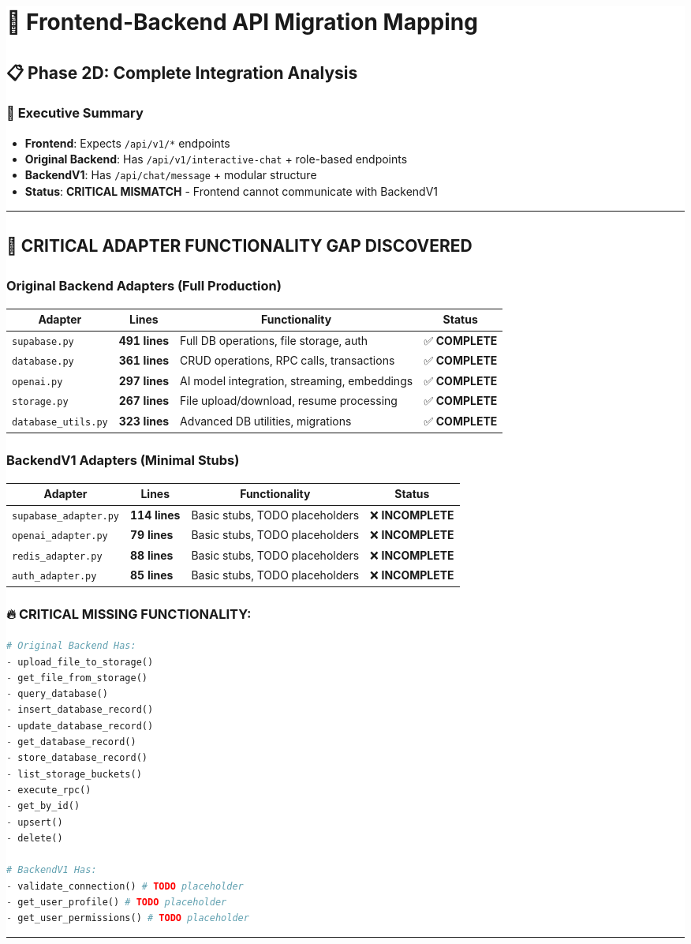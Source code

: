 # 🔄 **Frontend-Backend API Migration Mapping**

## 📋 **Phase 2D: Complete Integration Analysis**

### 🎯 **Executive Summary**
- **Frontend**: Expects `/api/v1/*` endpoints
- **Original Backend**: Has `/api/v1/interactive-chat` + role-based endpoints
- **BackendV1**: Has `/api/chat/message` + modular structure
- **Status**: **CRITICAL MISMATCH** - Frontend cannot communicate with BackendV1

---

## 🚨 **CRITICAL ADAPTER FUNCTIONALITY GAP DISCOVERED**

### **Original Backend Adapters (Full Production)**
| **Adapter** | **Lines** | **Functionality** | **Status** |
|-------------|-----------|-------------------|------------|
| `supabase.py` | **491 lines** | Full DB operations, file storage, auth | ✅ **COMPLETE** |
| `database.py` | **361 lines** | CRUD operations, RPC calls, transactions | ✅ **COMPLETE** |
| `openai.py` | **297 lines** | AI model integration, streaming, embeddings | ✅ **COMPLETE** |
| `storage.py` | **267 lines** | File upload/download, resume processing | ✅ **COMPLETE** |
| `database_utils.py` | **323 lines** | Advanced DB utilities, migrations | ✅ **COMPLETE** |

### **BackendV1 Adapters (Minimal Stubs)**
| **Adapter** | **Lines** | **Functionality** | **Status** |
|-------------|-----------|-------------------|------------|
| `supabase_adapter.py` | **114 lines** | Basic stubs, TODO placeholders | ❌ **INCOMPLETE** |
| `openai_adapter.py` | **79 lines** | Basic stubs, TODO placeholders | ❌ **INCOMPLETE** |
| `redis_adapter.py` | **88 lines** | Basic stubs, TODO placeholders | ❌ **INCOMPLETE** |
| `auth_adapter.py` | **85 lines** | Basic stubs, TODO placeholders | ❌ **INCOMPLETE** |

### **🔥 CRITICAL MISSING FUNCTIONALITY:**
```python
# Original Backend Has:
- upload_file_to_storage()
- get_file_from_storage() 
- query_database()
- insert_database_record()
- update_database_record()
- get_database_record()
- store_database_record()
- list_storage_buckets()
- execute_rpc()
- get_by_id()
- upsert()
- delete()

# BackendV1 Has:
- validate_connection() # TODO placeholder
- get_user_profile() # TODO placeholder  
- get_user_permissions() # TODO placeholder
```

---